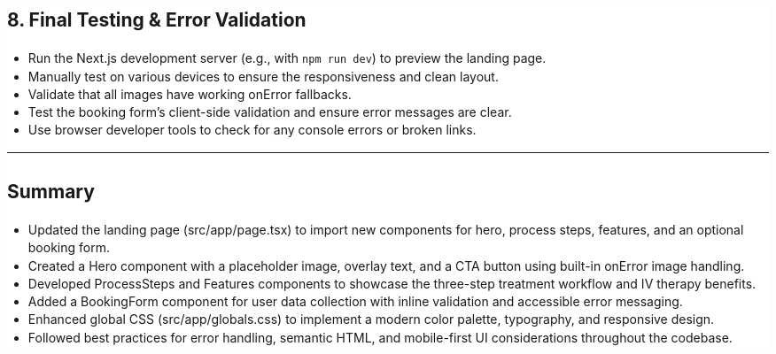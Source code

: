 
## 8. Final Testing & Error Validation

- Run the Next.js development server (e.g., with `npm run dev`) to preview the landing page.
- Manually test on various devices to ensure the responsiveness and clean layout.
- Validate that all images have working onError fallbacks.
- Test the booking form’s client-side validation and ensure error messages are clear.
- Use browser developer tools to check for any console errors or broken links.

---

## Summary

- Updated the landing page (src/app/page.tsx) to import new components for hero, process steps, features, and an optional booking form.  
- Created a Hero component with a placeholder image, overlay text, and a CTA button using built-in onError image handling.  
- Developed ProcessSteps and Features components to showcase the three-step treatment workflow and IV therapy benefits.  
- Added a BookingForm component for user data collection with inline validation and accessible error messaging.  
- Enhanced global CSS (src/app/globals.css) to implement a modern color palette, typography, and responsive design.  
- Followed best practices for error handling, semantic HTML, and mobile-first UI considerations throughout the codebase.
